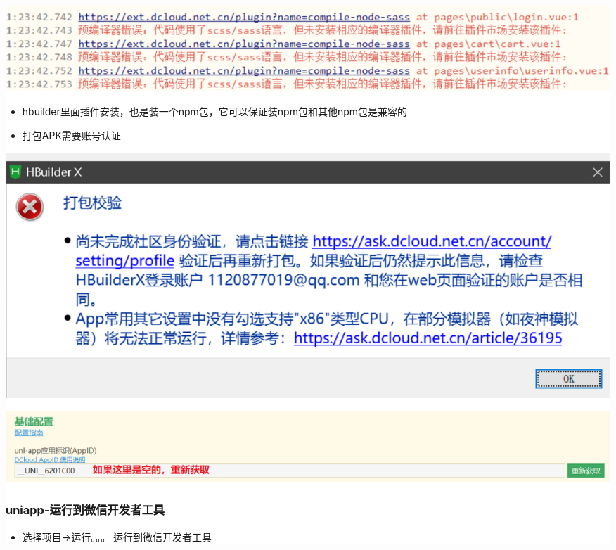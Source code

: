 ![1597893883681](assets/1597893883681.png)

+ hbuilder里面插件安装，也是装一个npm包，它可以保证装npm包和其他npm包是兼容的

+ 打包APK需要账号认证

![1597894564346](assets/1597894564346.png)

![1597896294279](assets/1597896294279.png)

### uniapp-运行到微信开发者工具

+ 选择项目->运行。。。 运行到微信开发者工具
